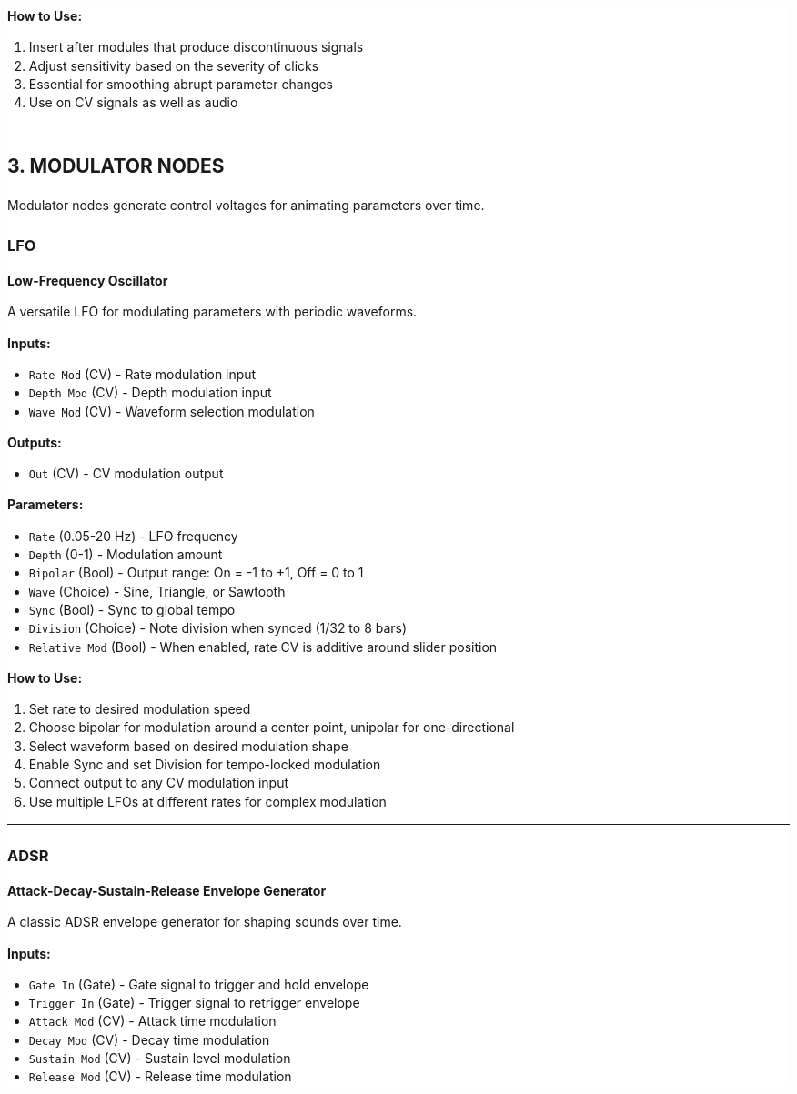 **How to Use:**
1. Insert after modules that produce discontinuous signals
2. Adjust sensitivity based on the severity of clicks
3. Essential for smoothing abrupt parameter changes
4. Use on CV signals as well as audio

---

## 3. MODULATOR NODES

Modulator nodes generate control voltages for animating parameters over time.

### LFO
**Low-Frequency Oscillator**

A versatile LFO for modulating parameters with periodic waveforms.

**Inputs:**
- `Rate Mod` (CV) - Rate modulation input
- `Depth Mod` (CV) - Depth modulation input
- `Wave Mod` (CV) - Waveform selection modulation

**Outputs:**
- `Out` (CV) - CV modulation output

**Parameters:**
- `Rate` (0.05-20 Hz) - LFO frequency
- `Depth` (0-1) - Modulation amount
- `Bipolar` (Bool) - Output range: On = -1 to +1, Off = 0 to 1
- `Wave` (Choice) - Sine, Triangle, or Sawtooth
- `Sync` (Bool) - Sync to global tempo
- `Division` (Choice) - Note division when synced (1/32 to 8 bars)
- `Relative Mod` (Bool) - When enabled, rate CV is additive around slider position

**How to Use:**
1. Set rate to desired modulation speed
2. Choose bipolar for modulation around a center point, unipolar for one-directional
3. Select waveform based on desired modulation shape
4. Enable Sync and set Division for tempo-locked modulation
5. Connect output to any CV modulation input
6. Use multiple LFOs at different rates for complex modulation

---

### ADSR
**Attack-Decay-Sustain-Release Envelope Generator**

A classic ADSR envelope generator for shaping sounds over time.

**Inputs:**
- `Gate In` (Gate) - Gate signal to trigger and hold envelope
- `Trigger In` (Gate) - Trigger signal to retrigger envelope
- `Attack Mod` (CV) - Attack time modulation
- `Decay Mod` (CV) - Decay time modulation
- `Sustain Mod` (CV) - Sustain level modulation
- `Release Mod` (CV) - Release time modulation
